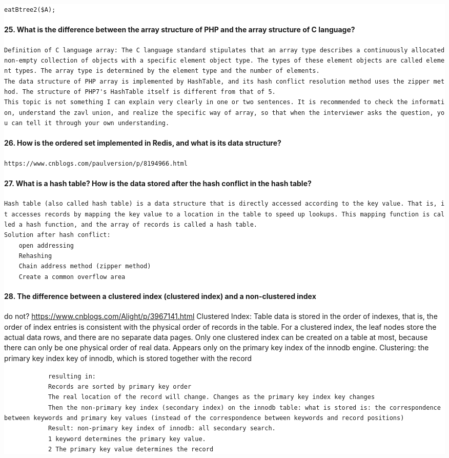     eatBtree2($A);

#### 25. What is the difference between the array structure of PHP and the array structure of C language?
    Definition of C language array: The C language standard stipulates that an array type describes a continuously allocated non-empty collection of objects with a specific element object type. The types of these element objects are called element types. The array type is determined by the element type and the number of elements.
    The data structure of PHP array is implemented by HashTable, and its hash conflict resolution method uses the zipper method. The structure of PHP7's HashTable itself is different from that of 5.
    This topic is not something I can explain very clearly in one or two sentences. It is recommended to check the information, understand the zavl union, and realize the specific way of array, so that when the interviewer asks the question, you can tell it through your own understanding.

#### 26. How is the ordered set implemented in Redis, and what is its data structure?
    https://www.cnblogs.com/paulversion/p/8194966.html

#### 27. What is a hash table? How is the data stored after the hash conflict in the hash table?
    Hash table (also called hash table) is a data structure that is directly accessed according to the key value. That is, it accesses records by mapping the key value to a location in the table to speed up lookups. This mapping function is called a hash function, and the array of records is called a hash table.
    Solution after hash conflict:
        open addressing
        Rehashing
        Chain address method (zipper method)
        Create a common overflow area
    

#### 28. The difference between a clustered index (clustered index) and a non-clustered index

do not?
    https://www.cnblogs.com/Alight/p/3967141.html
    Clustered Index:
        Table data is stored in the order of indexes, that is, the order of index entries is consistent with the physical order of records in the table. For a clustered index, the leaf nodes store the actual data rows, and there are no separate data pages. Only one clustered index can be created on a table at most, because there can only be one physical order of real data.
        Appears only on the primary key index of the innodb engine.
                Clustering: the primary key index key of innodb, which is stored together with the record
                
                resulting in:
                Records are sorted by primary key order
                The real location of the record will change. Changes as the primary key index key changes
                Then the non-primary key index (secondary index) on the innodb table: what is stored is: the correspondence between keywords and primary key values ​​(instead of the correspondence between keywords and record positions)
                Result: non-primary key index of innodb: all secondary search.
                1 keyword determines the primary key value.
                2 The primary key value determines the record
                